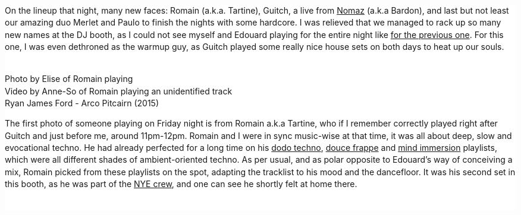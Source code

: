 On the lineup that night, many new faces: Romain (a.k.a. Tartine), Guitch, a live from [Nomaz](https://soundcloud.com/n0maz/) (a.k.a Bardon), and last but not least our amazing duo Merlet and Paulo to finish the nights with some hardcore. I was relieved that we managed to rack up so many new names at the DJ booth, as I could not see myself and Edouard playing for the entire night like [for the previous one](/music/79_otad/). For this one, I was even dethroned as the warmup guy, as Guitch played some really nice house sets on both days to heat up our souls.

<div class="row">
    <div class="col-sm mt-3 mt-md-0 video" align="center">
        <img class="img-fluid rounded z-depth-1" src="https://drive.google.com/uc?export=view&id=18rh6-PLHNIYNE3PQvoPZwPQ_VhT370E0" alt="" title="cover art"/>
    </div>
</div>

<div class="caption">
    Photo by Elise of Romain playing
</div>

<div class="row">
    <div class="col-sm mt-3 mt-md-0 video" align="center">
        <iframe src="https://drive.google.com/file/d/1GMglYapXcFGfZ5NfKHcAHCy6LqMEAYvZ/preview"></iframe>
    </div>
</div>

<div class="caption">
    Video by Anne-So of Romain playing an unidentified track
</div>

<div class="row">
    <div class="col-sm mt-3 mt-md-0 video" align="center">
        <iframe src="https://www.youtube.com/embed/xon73DVqrh4" frameborder="0" allow="accelerometer; autoplay; encrypted-media; gyroscope; picture-in-picture" allowfullscreen></iframe>
    </div>
</div>

<div class="caption">
    Ryan James Ford - Arco Pitcairn (2015)
</div>

The first photo of someone playing on Friday night is from Romain a.k.a Tartine, who if I remember correctly played right after Guitch and just before me, around 11pm-12pm. Romain and I were in sync music-wise at that time, it was all about deep, slow and evocational techno. He had already perfected for a long time on his [dodo techno](https://www.youtube.com/watch?v=DfB5RuF-Lk4&list=PLR-O8bbwDfOckK7fOg8Y4ReIMWdBjBxGi), [douce frappe](https://www.youtube.com/watch?v=2Tq_QtWC8wI&list=PLR-O8bbwDfOcf7nBr6yMMkX3iRC_hClSL) and [mind immersion](https://www.youtube.com/watch?v=XYN-uIBcAwk&list=PLR-O8bbwDfOd_579KJ_WQZaspbtkY4FzR) playlists, which were all different shades of ambient-oriented techno. As per usual, and as polar opposite to Edouard’s way of conceiving a mix, Romain picked from these playlists on the spot, adapting the tracklist to his mood and the dancefloor. It was his second set in this booth, as he was part of the [NYE crew](/music/78_otad/), and one can see he shortly felt at home there.

<div class="row">
    <div class="col-sm mt-3 mt-md-0 video" align="center">
        <img class="img-fluid rounded z-depth-1" src="https://drive.google.com/uc?export=view&id=1aKwzlbjNcHZ1M37z6rzCf-flVA9heUF1" alt="" title="cover art"/>
    </div>
</div>
